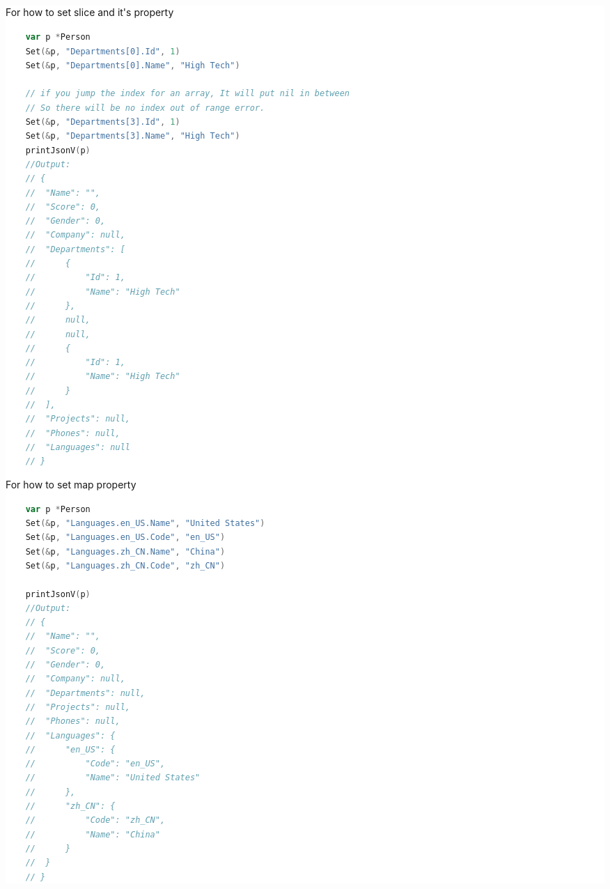 For how to set slice and it's property
```go
	var p *Person
	Set(&p, "Departments[0].Id", 1)
	Set(&p, "Departments[0].Name", "High Tech")
	
	// if you jump the index for an array, It will put nil in between
	// So there will be no index out of range error.
	Set(&p, "Departments[3].Id", 1)
	Set(&p, "Departments[3].Name", "High Tech")
	printJsonV(p)
	//Output:
	// {
	// 	"Name": "",
	// 	"Score": 0,
	// 	"Gender": 0,
	// 	"Company": null,
	// 	"Departments": [
	// 		{
	// 			"Id": 1,
	// 			"Name": "High Tech"
	// 		},
	// 		null,
	// 		null,
	// 		{
	// 			"Id": 1,
	// 			"Name": "High Tech"
	// 		}
	// 	],
	// 	"Projects": null,
	// 	"Phones": null,
	// 	"Languages": null
	// }
```

For how to set map property
```go
	var p *Person
	Set(&p, "Languages.en_US.Name", "United States")
	Set(&p, "Languages.en_US.Code", "en_US")
	Set(&p, "Languages.zh_CN.Name", "China")
	Set(&p, "Languages.zh_CN.Code", "zh_CN")
	
	printJsonV(p)
	//Output:
	// {
	// 	"Name": "",
	// 	"Score": 0,
	// 	"Gender": 0,
	// 	"Company": null,
	// 	"Departments": null,
	// 	"Projects": null,
	// 	"Phones": null,
	// 	"Languages": {
	// 		"en_US": {
	// 			"Code": "en_US",
	// 			"Name": "United States"
	// 		},
	// 		"zh_CN": {
	// 			"Code": "zh_CN",
	// 			"Name": "China"
	// 		}
	// 	}
	// }
```